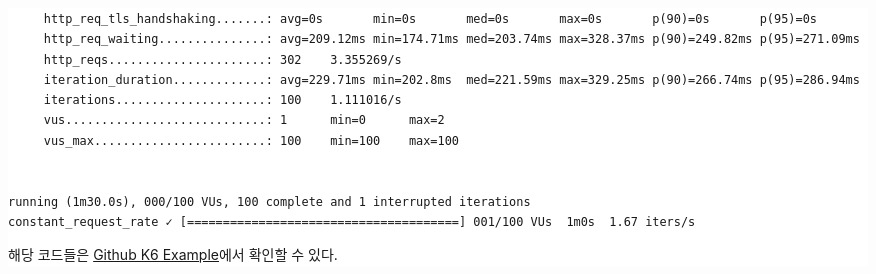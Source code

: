 ```shell
     http_req_tls_handshaking.......: avg=0s       min=0s       med=0s       max=0s       p(90)=0s       p(95)=0s      
     http_req_waiting...............: avg=209.12ms min=174.71ms med=203.74ms max=328.37ms p(90)=249.82ms p(95)=271.09ms
     http_reqs......................: 302    3.355269/s
     iteration_duration.............: avg=229.71ms min=202.8ms  med=221.59ms max=329.25ms p(90)=266.74ms p(95)=286.94ms
     iterations.....................: 100    1.111016/s
     vus............................: 1      min=0      max=2  
     vus_max........................: 100    min=100    max=100


running (1m30.0s), 000/100 VUs, 100 complete and 1 interrupted iterations
constant_request_rate ✓ [======================================] 001/100 VUs  1m0s  1.67 iters/s
```

해당 코드들은 [Github K6 Example](https://github.com/boy672820/k6-example)에서 확인할 수 있다.